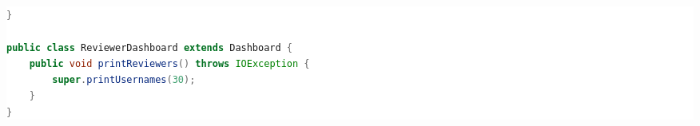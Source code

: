 ````java
}

public class ReviewerDashboard extends Dashboard {
    public void printReviewers() throws IOException {
        super.printUsernames(30);
    }
}
````